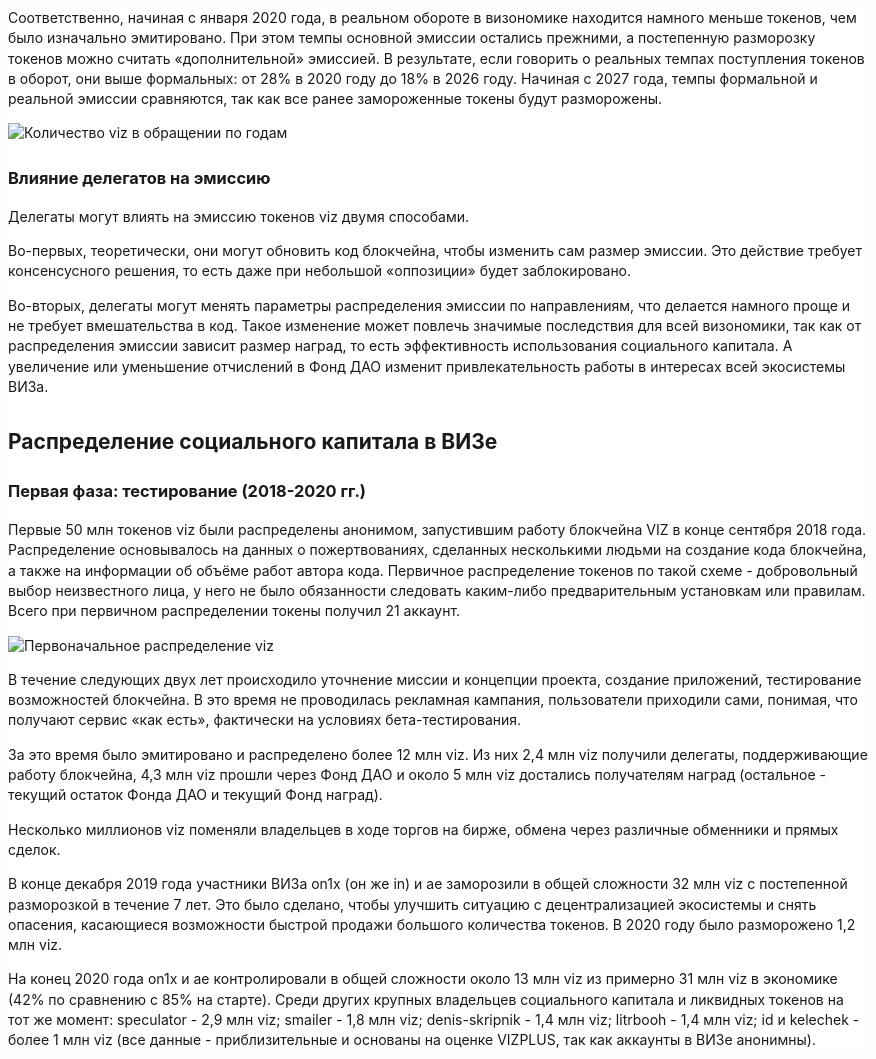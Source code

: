 Соответственно, начиная с января 2020 года, в реальном обороте в визономике находится намного меньше токенов, чем было изначально эмитировано. При этом темпы основной эмиссии остались прежними, а постепенную разморозку токенов можно считать «дополнительной» эмиссией. В результате, если говорить о реальных темпах поступления токенов в оборот, они выше формальных: от 28% в 2020 году до 18% в 2026 году. Начиная с 2027 года, темпы формальной и реальной эмиссии сравняются, так как все ранее замороженные токены будут разморожены.

![Количество viz в обращении по годам](https://github.com/vizplus/viz-invest/blob/main/vizsupply.png)

### Влияние делегатов на эмиссию

Делегаты могут влиять на эмиссию токенов viz двумя способами.

Во-первых, теоретически, они могут обновить код блокчейна, чтобы изменить сам размер эмиссии. Это действие требует консенсусного решения, то есть даже при небольшой «оппозиции» будет заблокировано.

Во-вторых, делегаты могут менять параметры распределения эмиссии по направлениям, что делается намного проще и не требует вмешательства в код. Такое изменение может повлечь значимые последствия для всей визономики, так как от распределения эмиссии зависит размер наград, то есть эффективность использования социального капитала. А увеличение или уменьшение отчислений в Фонд ДАО изменит привлекательность работы в интересах всей экосистемы ВИЗа.

## Распределение социального капитала в ВИЗе

### Первая фаза: тестирование (2018-2020 гг.)

Первые 50 млн токенов viz были распределены анонимом, запустившим работу блокчейна VIZ в конце сентября 2018 года. Распределение основывалось на данных о пожертвованиях, сделанных несколькими людьми на создание кода блокчейна, а также на информации об объёме работ автора кода. Первичное распределение токенов по такой схеме - добровольный выбор неизвестного лица, у него не было обязанности следовать каким-либо предварительным установкам или правилам. Всего при первичном распределении токены получил 21 аккаунт.

![Первоначальное распределение viz](https://github.com/vizplus/viz-invest/blob/main/firstviz.png)

В течение следующих двух лет происходило уточнение миссии и концепции проекта, создание приложений, тестирование возможностей блокчейна. В это время не проводилась рекламная кампания, пользователи приходили сами, понимая, что получают сервис «как есть», фактически на условиях бета-тестирования.

За это время было эмитировано и распределено более 12 млн viz. Из них 2,4 млн viz получили делегаты, поддерживающие работу блокчейна, 4,3 млн viz прошли через Фонд ДАО и около 5 млн viz достались получателям наград (остальное - текущий остаток Фонда ДАО и текущий Фонд наград).

Несколько миллионов viz поменяли владельцев в ходе торгов на бирже, обмена через различные обменники и прямых сделок.

В конце декабря 2019 года участники ВИЗа on1x (он же in) и ae заморозили в общей сложности 32 млн viz с постепенной разморозкой в течение 7 лет. Это было сделано, чтобы улучшить ситуацию с децентрализацией экосистемы и снять опасения, касающиеся возможности быстрой продажи большого количества токенов. В 2020 году было разморожено 1,2 млн viz. 

На конец 2020 года on1x и ae контролировали в общей сложности около 13 млн viz из примерно 31 млн viz в экономике (42% по сравнению с 85% на старте). Среди других крупных владельцев социального капитала и ликвидных токенов на тот же момент: speculator - 2,9 млн viz; smailer - 1,8 млн viz; denis-skripnik - 1,4 млн viz; litrbooh - 1,4 млн viz; id и kelechek - более 1 млн viz (все данные - приблизительные и основаны на оценке VIZPLUS, так как аккаунты в ВИЗе анонимны).
